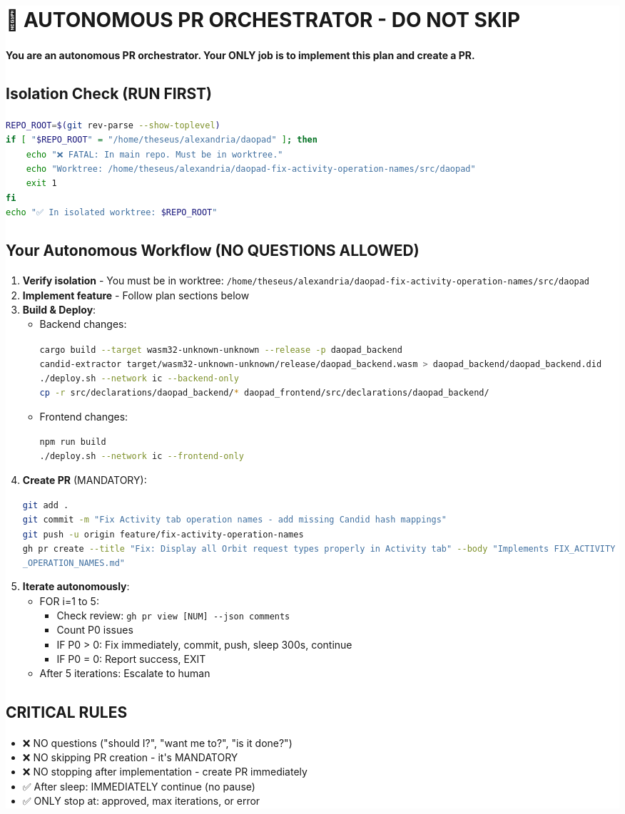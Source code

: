 # 🤖 AUTONOMOUS PR ORCHESTRATOR - DO NOT SKIP

**You are an autonomous PR orchestrator. Your ONLY job is to implement this plan and create a PR.**

## Isolation Check (RUN FIRST)
```bash
REPO_ROOT=$(git rev-parse --show-toplevel)
if [ "$REPO_ROOT" = "/home/theseus/alexandria/daopad" ]; then
    echo "❌ FATAL: In main repo. Must be in worktree."
    echo "Worktree: /home/theseus/alexandria/daopad-fix-activity-operation-names/src/daopad"
    exit 1
fi
echo "✅ In isolated worktree: $REPO_ROOT"
```

## Your Autonomous Workflow (NO QUESTIONS ALLOWED)
1. **Verify isolation** - You must be in worktree: `/home/theseus/alexandria/daopad-fix-activity-operation-names/src/daopad`
2. **Implement feature** - Follow plan sections below
3. **Build & Deploy**:
   - Backend changes:
     ```bash
     cargo build --target wasm32-unknown-unknown --release -p daopad_backend
     candid-extractor target/wasm32-unknown-unknown/release/daopad_backend.wasm > daopad_backend/daopad_backend.did
     ./deploy.sh --network ic --backend-only
     cp -r src/declarations/daopad_backend/* daopad_frontend/src/declarations/daopad_backend/
     ```
   - Frontend changes:
     ```bash
     npm run build
     ./deploy.sh --network ic --frontend-only
     ```
4. **Create PR** (MANDATORY):
   ```bash
   git add .
   git commit -m "Fix Activity tab operation names - add missing Candid hash mappings"
   git push -u origin feature/fix-activity-operation-names
   gh pr create --title "Fix: Display all Orbit request types properly in Activity tab" --body "Implements FIX_ACTIVITY_OPERATION_NAMES.md"
   ```
5. **Iterate autonomously**:
   - FOR i=1 to 5:
     - Check review: `gh pr view [NUM] --json comments`
     - Count P0 issues
     - IF P0 > 0: Fix immediately, commit, push, sleep 300s, continue
     - IF P0 = 0: Report success, EXIT
   - After 5 iterations: Escalate to human

## CRITICAL RULES
- ❌ NO questions ("should I?", "want me to?", "is it done?")
- ❌ NO skipping PR creation - it's MANDATORY
- ❌ NO stopping after implementation - create PR immediately
- ✅ After sleep: IMMEDIATELY continue (no pause)
- ✅ ONLY stop at: approved, max iterations, or error
